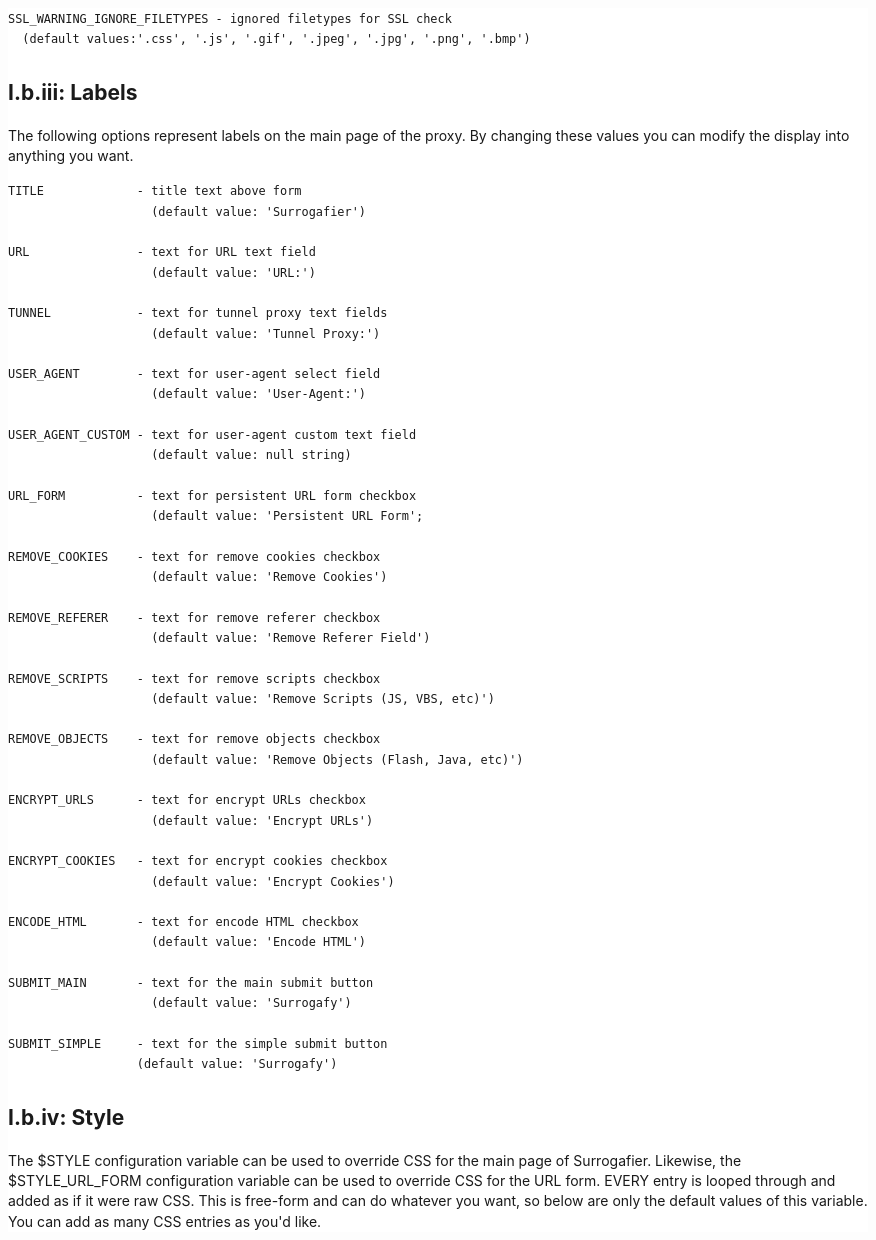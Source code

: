     SSL_WARNING_IGNORE_FILETYPES - ignored filetypes for SSL check
      (default values:'.css', '.js', '.gif', '.jpeg', '.jpg', '.png', '.bmp')


I.b.iii: Labels
---------------

The following options represent labels on the main page of the proxy.  By
changing these values you can modify the display into anything you want.

    TITLE             - title text above form
                        (default value: 'Surrogafier')

    URL               - text for URL text field
                        (default value: 'URL:')

    TUNNEL            - text for tunnel proxy text fields
                        (default value: 'Tunnel Proxy:')

    USER_AGENT        - text for user-agent select field
                        (default value: 'User-Agent:')

    USER_AGENT_CUSTOM - text for user-agent custom text field
                        (default value: null string)

    URL_FORM          - text for persistent URL form checkbox
                        (default value: 'Persistent URL Form';

    REMOVE_COOKIES    - text for remove cookies checkbox
                        (default value: 'Remove Cookies')

    REMOVE_REFERER    - text for remove referer checkbox
                        (default value: 'Remove Referer Field')

    REMOVE_SCRIPTS    - text for remove scripts checkbox
                        (default value: 'Remove Scripts (JS, VBS, etc)')

    REMOVE_OBJECTS    - text for remove objects checkbox
                        (default value: 'Remove Objects (Flash, Java, etc)')

    ENCRYPT_URLS      - text for encrypt URLs checkbox
                        (default value: 'Encrypt URLs')

    ENCRYPT_COOKIES   - text for encrypt cookies checkbox
                        (default value: 'Encrypt Cookies')

    ENCODE_HTML       - text for encode HTML checkbox
                        (default value: 'Encode HTML')

    SUBMIT_MAIN       - text for the main submit button
                        (default value: 'Surrogafy')

    SUBMIT_SIMPLE     - text for the simple submit button
                      (default value: 'Surrogafy')


I.b.iv: Style
-------------

The $STYLE configuration variable can be used to override CSS for the main page
of Surrogafier.  Likewise, the $STYLE_URL_FORM configuration variable can be
used to override CSS for the URL form.  EVERY entry is looped through and added
as if it were raw CSS.  This is free-form and can do whatever you want, so below
are only the default values of this variable.  You can add as many CSS entries
as you'd like.
